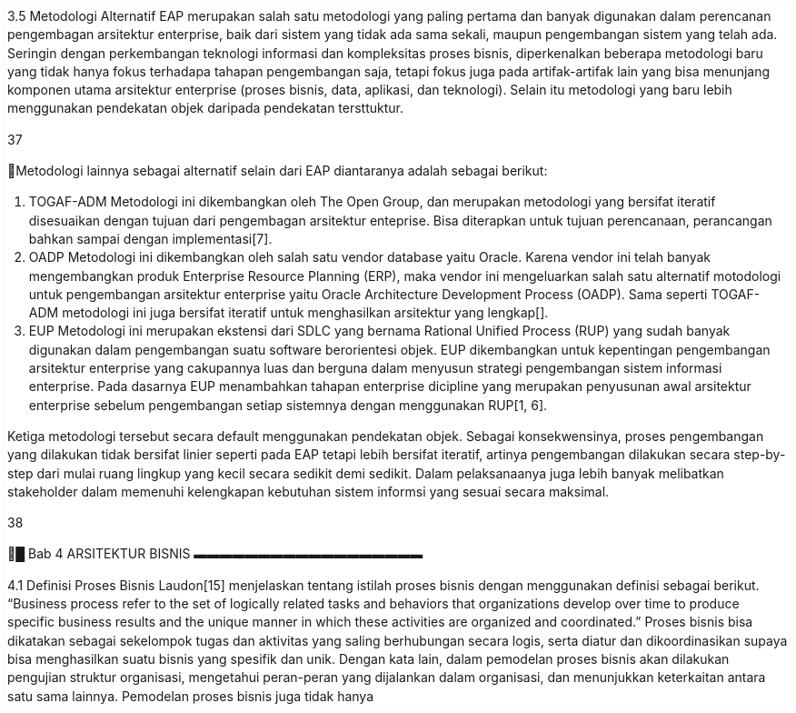 3.5 Metodologi Alternatif
EAP merupakan salah satu metodologi yang paling pertama dan banyak
digunakan dalam perencanan pengembagan arsitektur enterprise, baik dari
sistem yang tidak ada sama sekali, maupun pengembangan sistem yang telah
ada. Seringin dengan perkembangan teknologi informasi dan kompleksitas
proses bisnis, diperkenalkan beberapa metodologi baru yang tidak hanya fokus
terhadapa tahapan pengembangan saja, tetapi fokus juga pada artifak-artifak
lain yang bisa menunjang komponen utama arsitektur enterprise (proses bisnis,
data, aplikasi, dan teknologi). Selain itu metodologi yang baru lebih
menggunakan pendekatan objek daripada pendekatan tersttuktur.

37

Metodologi lainnya sebagai alternatif selain dari EAP diantaranya adalah
sebagai berikut:
1. TOGAF-ADM
Metodologi ini dikembangkan oleh The Open Group, dan merupakan
metodologi yang bersifat iteratif disesuaikan dengan tujuan dari
pengembagan arsitektur enteprise. Bisa diterapkan untuk tujuan
perencanaan, perancangan bahkan sampai dengan implementasi[7].
2. OADP
Metodologi ini dikembangkan oleh salah satu vendor database yaitu
Oracle. Karena vendor ini telah banyak mengembangkan produk
Enterprise Resource Planning (ERP), maka vendor ini mengeluarkan
salah satu alternatif motodologi untuk pengembangan arsitektur
enterprise yaitu Oracle Architecture Development Process (OADP).
Sama seperti TOGAF-ADM metodologi ini juga bersifat iteratif untuk
menghasilkan arsitektur yang lengkap[].
3. EUP
Metodologi ini merupakan ekstensi dari SDLC yang bernama Rational
Unified Process (RUP) yang sudah banyak digunakan dalam
pengembangan suatu software berorientesi objek. EUP dikembangkan
untuk kepentingan pengembangan arsitektur enterprise yang
cakupannya luas dan berguna dalam menyusun strategi
pengembangan sistem informasi enterprise. Pada dasarnya EUP
menambahkan tahapan enterprise dicipline yang merupakan
penyusunan awal arsitektur enterprise sebelum pengembangan setiap
sistemnya dengan menggunakan RUP[1, 6].

Ketiga metodologi tersebut secara default menggunakan pendekatan
objek. Sebagai konsekwensinya, proses pengembangan yang dilakukan tidak
bersifat linier seperti pada EAP tetapi lebih bersifat iteratif, artinya
pengembangan dilakukan secara step-by-step dari mulai ruang lingkup yang
kecil secara sedikit demi sedikit. Dalam pelaksanaanya juga lebih banyak
melibatkan stakeholder dalam memenuhi kelengkapan kebutuhan sistem
informsi yang sesuai secara maksimal.

38

█ Bab 4
ARSITEKTUR BISNIS
▬▬▬▬▬▬▬▬▬▬▬▬▬▬▬▬▬▬

4.1 Definisi Proses Bisnis
Laudon[15] menjelaskan tentang istilah proses bisnis dengan menggunakan
definisi sebagai berikut.
“Business process refer to the set of logically related tasks and
behaviors that organizations develop over time to produce specific
business results and the unique manner in which these activities are
organized and coordinated.”
Proses bisnis bisa dikatakan sebagai sekelompok tugas dan aktivitas yang
saling berhubungan secara logis, serta diatur dan dikoordinasikan supaya bisa
menghasilkan suatu bisnis yang spesifik dan unik. Dengan kata lain, dalam
pemodelan proses bisnis akan dilakukan pengujian struktur organisasi,
mengetahui peran-peran yang dijalankan dalam organisasi, dan menunjukkan
keterkaitan antara satu sama lainnya. Pemodelan proses bisnis juga tidak hanya